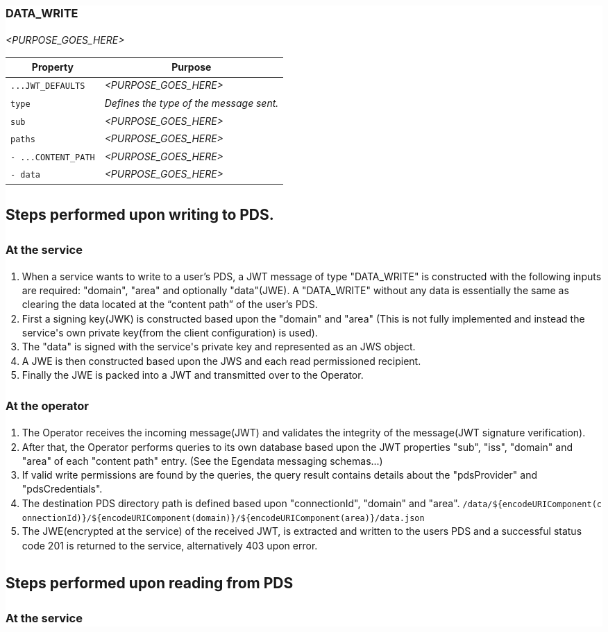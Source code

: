 
### DATA_WRITE
_<PURPOSE_GOES_HERE>_

| Property | Purpose |
| - | - |
| `...JWT_DEFAULTS` | _<PURPOSE_GOES_HERE>_ |
| `type` | _Defines the type of the message sent._ |
| `sub` | _<PURPOSE_GOES_HERE>_ |
| `paths` | _<PURPOSE_GOES_HERE>_ |
| `- ...CONTENT_PATH` | _<PURPOSE_GOES_HERE>_ |
| `- data` | _<PURPOSE_GOES_HERE>_ |

## Steps performed upon writing to PDS.

### At the service

1. When a service wants to write to a user’s PDS, a JWT message of type "DATA_WRITE" is constructed with the following inputs are required: "domain", "area" and optionally "data"(JWE). A "DATA_WRITE" without any data is essentially the same as clearing the data located at the “content path” of the user’s PDS.
1. First a signing key(JWK) is constructed based upon the "domain" and "area" (This is not fully implemented and instead the service's own private key(from the client configuration) is used).
1. The "data" is signed with the service's private key and represented as an JWS object.
1. A JWE is then constructed based upon the JWS and each read permissioned recipient.
1. Finally the JWE is packed into a JWT and transmitted over to the Operator.

### At the operator

1. The Operator receives the incoming message(JWT) and validates the integrity of the message(JWT signature verification).
1. After that, the Operator performs queries to its own database based upon the JWT properties "sub", "iss", "domain" and "area" of each "content path" entry. (See the Egendata messaging schemas...)
1. If valid write permissions are found by the queries, the query result contains details about the "pdsProvider" and "pdsCredentials".
1. The destination PDS directory path is defined based upon "connectionId", "domain" and "area".
`/data/${encodeURIComponent(connectionId)}/${encodeURIComponent(domain)}/${encodeURIComponent(area)}/data.json`
1. The JWE(encrypted at the service) of the received JWT, is extracted and written to the users PDS and a successful status code 201 is returned to the service, alternatively 403 upon error.

## Steps performed upon reading from PDS

### At the service
